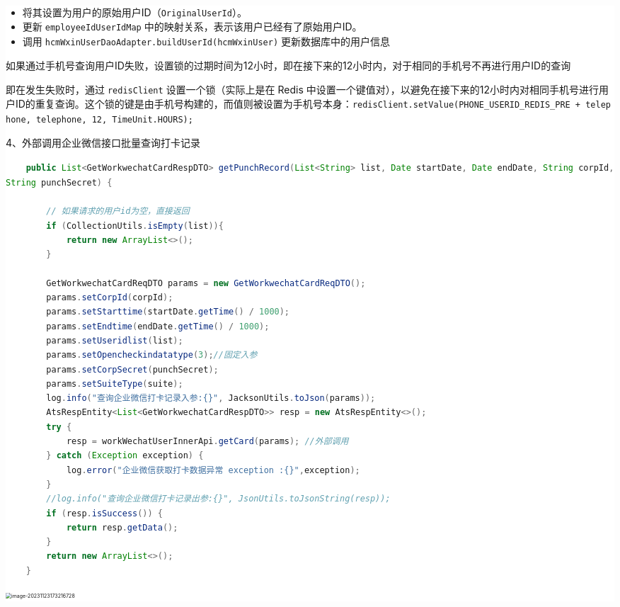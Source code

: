 - 将其设置为用户的原始用户ID（`OriginalUserId`）。
- 更新 `employeeIdUserIdMap` 中的映射关系，表示该用户已经有了原始用户ID。
- 调用 `hcmWxinUserDaoAdapter.buildUserId(hcmWxinUser)` 更新数据库中的用户信息



如果通过手机号查询用户ID失败，设置锁的过期时间为12小时，即在接下来的12小时内，对于相同的手机号不再进行用户ID的查询

即在发生失败时，通过 `redisClient` 设置一个锁（实际上是在 Redis 中设置一个键值对），以避免在接下来的12小时内对相同手机号进行用户ID的重复查询。这个锁的键是由手机号构建的，而值则被设置为手机号本身：`redisClient.setValue(PHONE_USERID_REDIS_PRE + telephone, telephone, 12, TimeUnit.HOURS);`





4、外部调用企业微信接口批量查询打卡记录



```java
    public List<GetWorkwechatCardRespDTO> getPunchRecord(List<String> list, Date startDate, Date endDate, String corpId, String punchSecret) {

        // 如果请求的用户id为空，直接返回
        if (CollectionUtils.isEmpty(list)){
            return new ArrayList<>();
        }

        GetWorkwechatCardReqDTO params = new GetWorkwechatCardReqDTO();
        params.setCorpId(corpId);
        params.setStarttime(startDate.getTime() / 1000);
        params.setEndtime(endDate.getTime() / 1000);
        params.setUseridlist(list);
        params.setOpencheckindatatype(3);//固定入参
        params.setCorpSecret(punchSecret);
        params.setSuiteType(suite);
        log.info("查询企业微信打卡记录入参:{}", JacksonUtils.toJson(params));
        AtsRespEntity<List<GetWorkwechatCardRespDTO>> resp = new AtsRespEntity<>();
        try {
            resp = workWechatUserInnerApi.getCard(params); //外部调用 
        } catch (Exception exception) {
            log.error("企业微信获取打卡数据异常 exception :{}",exception);
        }
        //log.info("查询企业微信打卡记录出参:{}", JsonUtils.toJsonString(resp));
        if (resp.isSuccess()) {
            return resp.getData();
        }
        return new ArrayList<>();
    }

```



<img src="https://cdn.jsdelivr.net/gh/amonstercat/PicGo/202311231732254.png" alt="image-20231123173216728" style="zoom:50%;" />


